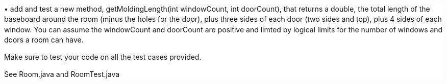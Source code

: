 • add and test a new method, getMoldingLength(int windowCount, int doorCount), that returns a double, the total length of the baseboard around the room (minus the holes for the door), plus three sides of each door (two sides and top), plus 4 sides of each window. You can assume the windowCount and doorCount are positive and limted by logical limits for the number of windows and doors a room can have.

Make sure to test your code on all the test cases provided.

See Room.java and RoomTest.java
